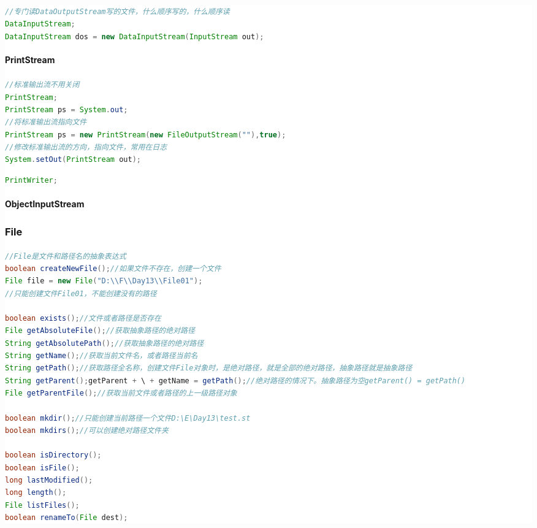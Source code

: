 ~~~java
//专门读DataOutputStream写的文件，什么顺序写的，什么顺序读
DataInputStream;
DataInputStream dos = new DataInputStream(InputStream out);
~~~

#### PrintStream

~~~java
//标准输出流不用关闭
PrintStream;
PrintStream ps = System.out;
//将标准输出流指向文件
PrintStream ps = new PrintStream(new FileOutputStream(""),true);
//修改标准输出流的方向，指向文件，常用在日志
System.setOut(PrintStream out);
~~~



~~~java
PrintWriter;
~~~

#### ObjectInputStream

~~~java

~~~



### File

~~~java
//File是文件和路径名的抽象表达式
boolean createNewFile();//如果文件不存在，创建一个文件
File file = new File("D:\\F\\Day13\\File01");
//只能创建文件File01，不能创建没有的路径

boolean exists();//文件或者路径是否存在
File getAbsoluteFile();//获取抽象路径的绝对路径
String getAbsolutePath();//获取抽象路径的绝对路径
String getName();//获取当前文件名，或者路径当前名
String getPath();//获取路径全名称，创建文件File对象时，是绝对路径，就是全部的绝对路径，抽象路径就是抽象路径
String getParent();getParent + \ + getName = getPath();//绝对路径的情况下。抽象路径为空getParent() = getPath()
File getParentFile();//获取当前文件或者路径的上一级路径对象

boolean mkdir();//只能创建当前路径一个文件D:\E\Day13\test.st
boolean mkdirs();//可以创建绝对路径文件夹

boolean isDirectory();
boolean isFile();
long lastModified();
long length();
File listFiles();
boolean renameTo(File dest);

~~~
